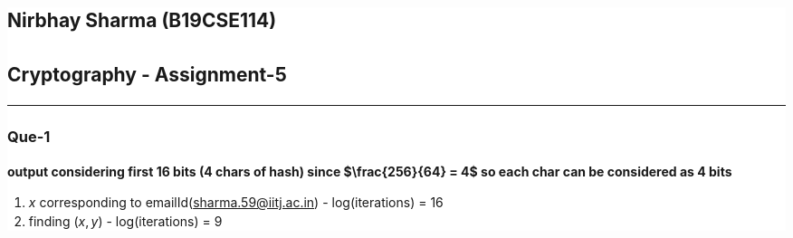 ## Nirbhay Sharma (B19CSE114)
## Cryptography - Assignment-5

---

### **Que-1**

**output considering first 16 bits (4 chars of hash) since $\frac{256}{64} = 4$ so each char can be considered as 4 bits**
1. $x$ corresponding to emailId(sharma.59@iitj.ac.in) - log(iterations) = $16$ 
2. finding $(x,y)$ - log(iterations) = $9$
